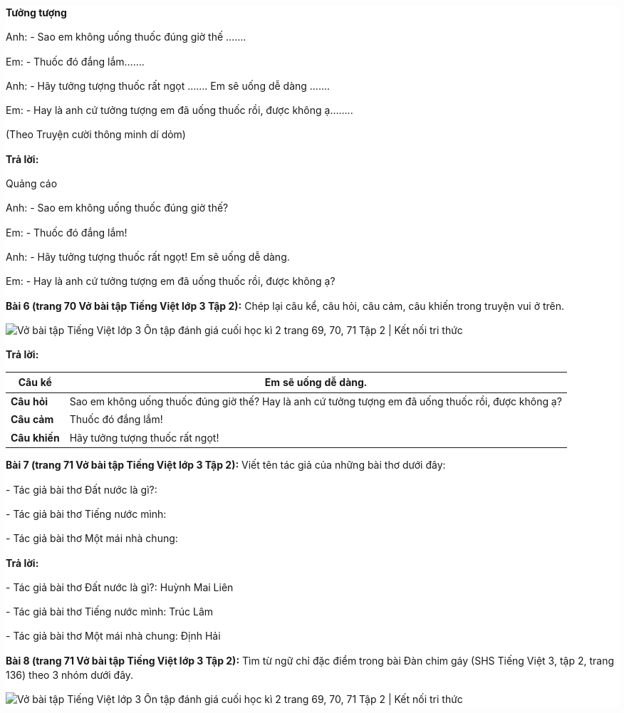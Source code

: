**Tưởng tượng**

Anh: - Sao em không uống thuốc đúng giờ thế …….

Em: - Thuốc đó đắng lắm…….

Anh: - Hãy tưởng tượng thuốc rất ngọt ……. Em sẽ uống dễ dàng …….

Em: - Hay là anh cứ tưởng tượng em đã uống thuốc rồi, được không ạ……..

(Theo Truyện cười thông minh dí dỏm)

**Trả lời:**

Quảng cáo

Anh: - Sao em không uống thuốc đúng giờ thế?

Em: - Thuốc đó đắng lắm!

Anh: - Hãy tưởng tượng thuốc rất ngọt! Em sẽ uống dễ dàng.

Em: - Hay là anh cứ tưởng tượng em đã uống thuốc rồi, được không ạ?  


**Bài 6 (trang 70 Vở bài tập Tiếng Việt lớp 3 Tập 2):** Chép lại câu kể, câu hỏi, câu cảm, câu khiến trong truyện vui ở trên.

![Vở bài tập Tiếng Việt lớp 3 Ôn tập đánh giá cuối học kì 2 trang 69, 70, 71 Tập 2 | Kết nối tri thức](https://vietjack.com/vbt-tieng-viet-3-kn/images/on-tap-danh-gia-cuoi-hoc-ki-2-140556.PNG)

**Trả lời:**

**Câu kể** | Em sẽ uống dễ dàng.  
---|---  
**Câu hỏi** |  Sao em không uống thuốc đúng giờ thế? Hay là anh cứ tưởng tượng em đã uống thuốc rồi, được không ạ?  
**Câu cảm** | Thuốc đó đắng lắm!  
**Câu khiến** | Hãy tưởng tượng thuốc rất ngọt!   
  
**Bài 7 (trang 71 Vở bài tập Tiếng Việt lớp 3 Tập 2):** Viết tên tác giả của những bài thơ dưới đây:

\- Tác giả bài thơ Đất nước là gì?:

\- Tác giả bài thơ Tiếng nước mình:

\- Tác giả bài thơ Một mái nhà chung:

**Trả lời:**

\- Tác giả bài thơ Đất nước là gì?: Huỳnh Mai Liên

\- Tác giả bài thơ Tiếng nước mình: Trúc Lâm

\- Tác giả bài thơ Một mái nhà chung: Định Hải  


**Bài 8 (trang 71 Vở bài tập Tiếng Việt lớp 3 Tập 2):** Tìm từ ngữ chỉ đặc điểm trong bài Đàn chim gáy (SHS Tiếng Việt 3, tập 2, trang 136) theo 3 nhóm dưới đây.

![Vở bài tập Tiếng Việt lớp 3 Ôn tập đánh giá cuối học kì 2 trang 69, 70, 71 Tập 2 | Kết nối tri thức](https://vietjack.com/vbt-tieng-viet-3-kn/images/on-tap-danh-gia-cuoi-hoc-ki-2-140552.PNG)
